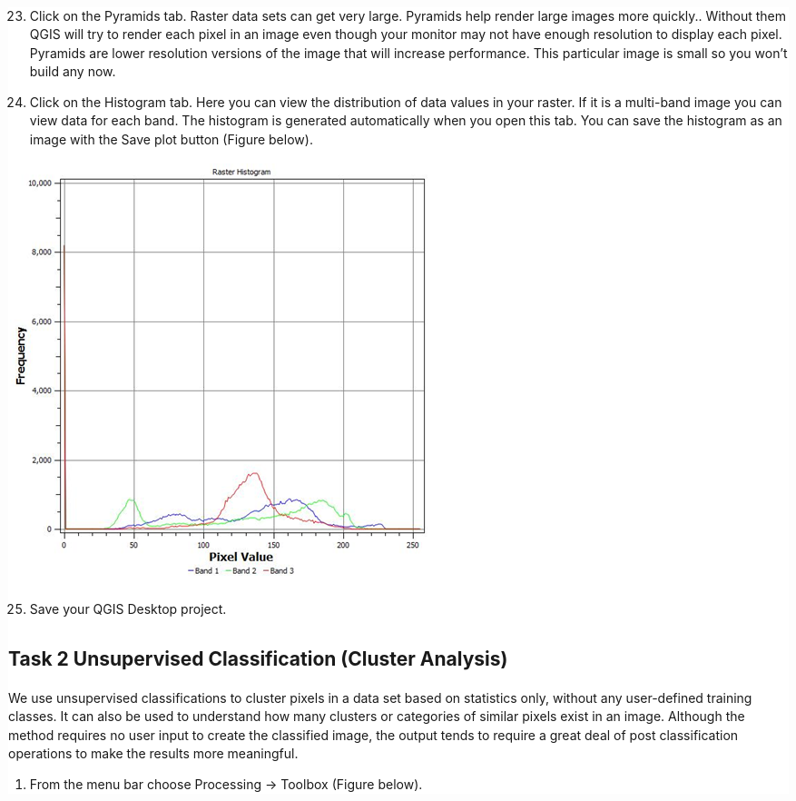23.	Click on the Pyramids tab. Raster data sets can get very large. Pyramids help render large images more quickly.. Without them QGIS will try to render each pixel in an image even though your monitor may not have enough resolution to display each pixel. Pyramids are lower resolution versions of the image that will increase performance. This particular image is small so you won’t build any now. 

24.	Click on the Histogram tab. Here you can view the distribution of data values in your raster. If it is a multi-band image you can view data for each band. The histogram is generated automatically when you open this tab. You can save the histogram as an image with the Save plot   button (Figure below).

![Image Histogram](figures/Image_Histogram.png "Image Histogram")

25.	Save your QGIS Desktop project.

##	Task 2		Unsupervised Classification (Cluster Analysis)

We use unsupervised classifications to cluster pixels in a data set based on statistics only, without any user-defined training classes. It can also be used to understand how many clusters or categories of similar pixels exist in an image. Although the method requires no user input to create the classified image, the output tends to require a great deal of post classification operations to make the results more meaningful.

1.	From the menu bar choose Processing -> Toolbox (Figure below).

